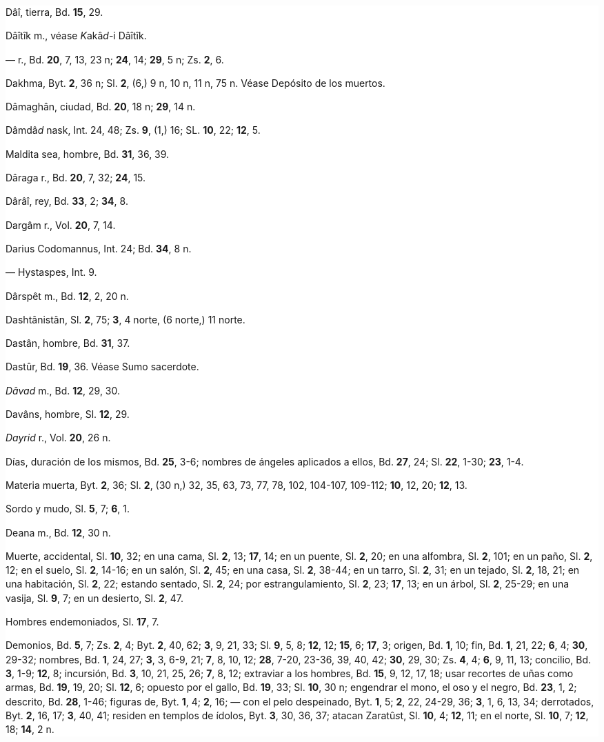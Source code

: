 Dâî, tierra, Bd. **15**, 29.

Dâîtîk m., véase <i>K</i>akâ<i>d</i>\-i Dâîtîk.

— r., Bd. **20**, 7, 13, 23 n; **24**, 14; **29**, 5 n; Zs. **2**, 6.

Dakhma, Byt. **2**, 36 n; Sl. **2**, (6,) 9 n, 10 n, 11 n, 75 n. Véase Depósito de los muertos.

Dâmaghân, ciudad, Bd. **20**, 18 n; **29**, 14 n.

Dâmdâ<i>d</i> nask, Int. 24, 48; Zs. **9**, (1,) 16; SL. **10**, 22; **12**, 5.

Maldita sea, hombre, Bd. **31**, 36, 39.

Dâra<i>g</i>a r., Bd. **20**, 7, 32; **24**, 15.

Dârâî, rey, Bd. **33**, 2; **34**, 8.

Dargâm r., Vol. **20**, 7, 14.

Darius Codomannus, Int. 24; Bd. **34**, 8 n.

— Hystaspes, Int. 9.

Dârspêt m., Bd. **12**, 2, 20 n.

Dashtânistân, Sl. **2**, 75; **3**, 4 norte, (6 norte,) 11 norte.

Dastân, hombre, Bd. **31**, 37.

Dastûr, Bd. **19**, 36. Véase Sumo sacerdote.

_Dâva<i>d</i>_ m., Bd. **12**, 29, 30.

Davâns, hombre, Sl. **12**, 29.

_Dayrid_ r., Vol. **20**, 26 n.

Días, duración de los mismos, Bd. **25**, 3-6; nombres de ángeles aplicados a ellos, Bd. **27**, 24; Sl. **22**, 1-30; **23**, 1-4.

Materia muerta, Byt. **2**, 36; Sl. **2**, (30 n,) 32, 35, 63, 73, 77, 78, 102, 104-107, 109-112; **10**, 12, 20; **12**, 13.

Sordo y mudo, Sl. **5**, 7; **6**, 1.

Deana m., Bd. **12**, 30 n.

Muerte, accidental, Sl. **10**, 32; en una cama, Sl. **2**, 13; **17**, 14; en un puente, Sl. **2**, 20; en una alfombra, Sl. **2**, 101; en un paño, Sl. **2**, 12; en el suelo, Sl. **2**, 14-16; en un salón, Sl. **2**, 45; en una casa, Sl. **2**, 38-44; en un tarro, Sl. **2**, 31; en un tejado, Sl. **2**, 18, 21; en una habitación, Sl. **2**, 22; estando sentado, Sl. **2**, 24; por estrangulamiento, Sl. **2**, 23; **17**, 13; en un árbol, Sl. **2**, 25-29; en una vasija, Sl. **9**, 7; en un desierto, Sl. **2**, 47.

Hombres endemoniados, Sl. **17**, 7.

Demonios, Bd. **5**, 7; Zs. **2**, 4; Byt. **2**, 40, 62; **3**, 9, 21, 33; Sl. **9**, 5, 8; **12**, 12; **15**, 6; **17**, 3; origen, Bd. **1**, 10; fin, Bd. **1**, 21, 22; **6**, 4; **30**, 29-32; nombres, Bd. **1**, 24, 27; **3**, 3, 6-9, 21; **7**, 8, 10, 12; **28**, 7-20, 23-36, 39, 40, 42; **30**, 29, 30; Zs. **4**, 4; **6**, 9, 11, 13; concilio, Bd. **3**, 1-9; **12**, 8; incursión, Bd. **3**, 10, 21, 25, 26; **7**, 8, 12; extraviar a los hombres, Bd. **15**, 9, 12, 17, 18; usar recortes de uñas como armas, Bd. **19**, 19, 20; Sl. **12**, 6; opuesto por el gallo, Bd. **19**, 33; Sl. **10**, 30 n; engendrar el mono, el oso y el negro, Bd. **23**, 1, 2; descrito, Bd. **28**, 1-46; figuras de, Byt. **1**, 4; **2**, 16; — con el pelo despeinado, Byt. **1**, 5; **2**, 22, 24-29, 36; **3**, 1, 6, 13, 34; derrotados, Byt. **2**, 16, 17; **3**, 40, 41; residen en templos de ídolos, Byt. **3**, 30, 36, 37; atacan Zaratû<i>s</i>t, Sl. **10**, 4; **12**, 11; en el norte, Sl. **10**, 7; **12**, 18; **14**, 2 n.
